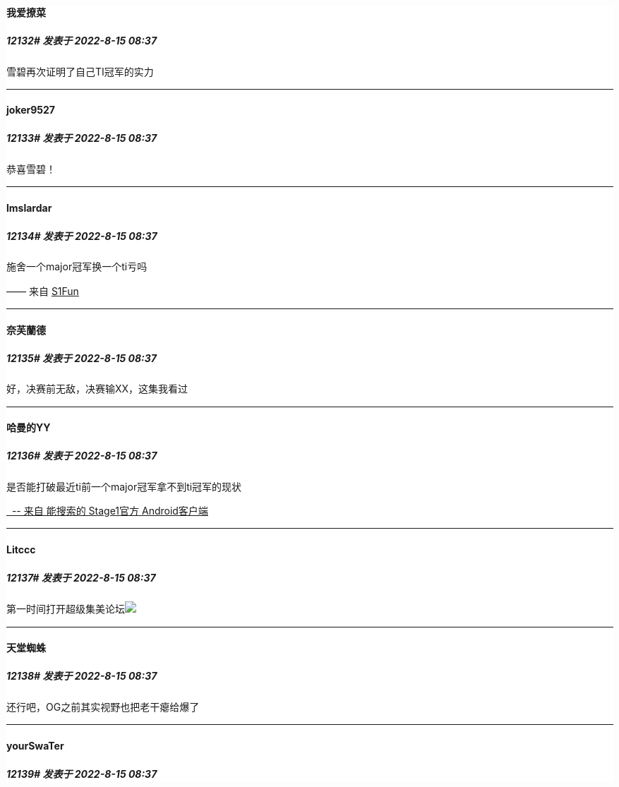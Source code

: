 ####  我爱撩菜  
##### 12132#       发表于 2022-8-15 08:37

雪碧再次证明了自己TI冠军的实力

*****

####  joker9527  
##### 12133#       发表于 2022-8-15 08:37

恭喜雪碧！

*****

####  lmslardar  
##### 12134#       发表于 2022-8-15 08:37

施舍一个major冠军换一个ti亏吗

—— 来自 [S1Fun](https://s1fun.koalcat.com)

*****

####  奈芙蘭德  
##### 12135#       发表于 2022-8-15 08:37

好，决赛前无敌，决赛输XX，这集我看过

*****

####  哈曼的YY  
##### 12136#       发表于 2022-8-15 08:37

是否能打破最近ti前一个major冠军拿不到ti冠军的现状

[  -- 来自 能搜索的 Stage1官方 Android客户端](https://www.coolapk.com/apk/140634)

*****

####  Litccc  
##### 12137#       发表于 2022-8-15 08:37

第一时间打开超级集美论坛<img src="https://static.saraba1st.com/image/smiley/face2017/037.png" referrerpolicy="no-referrer">

*****

####  天堂蜘蛛  
##### 12138#       发表于 2022-8-15 08:37

还行吧，OG之前其实视野也把老干瘪给爆了

*****

####  yourSwaTer  
##### 12139#       发表于 2022-8-15 08:37
